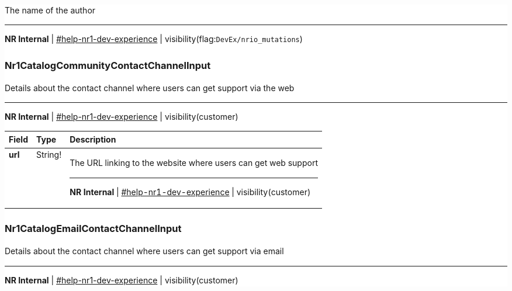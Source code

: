 The name of the author

---
**NR Internal** | [#help-nr1-dev-experience](https://newrelic.slack.com/archives/CPE597DNY) | visibility(flag:`DevEx/nrio_mutations`)



</td>
</tr>
</tbody>
</table>

### Nr1CatalogCommunityContactChannelInput

Details about the contact channel where users can get support via the web

---
**NR Internal** | [#help-nr1-dev-experience](https://newrelic.slack.com/archives/CPE597DNY) | visibility(customer)



<table>
<thead>
<tr>
<th colspan="2" align="left">Field</th>
<th align="left">Type</th>
<th align="left">Description</th>
</tr>
</thead>
<tbody>
<tr>
<td colspan="2" valign="top"><strong>url</strong></td>
<td valign="top">String!</td>
<td>

The URL linking to the website where users can get web support

---
**NR Internal** | [#help-nr1-dev-experience](https://newrelic.slack.com/archives/CPE597DNY) | visibility(customer)



</td>
</tr>
</tbody>
</table>

### Nr1CatalogEmailContactChannelInput

Details about the contact channel where users can get support via email

---
**NR Internal** | [#help-nr1-dev-experience](https://newrelic.slack.com/archives/CPE597DNY) | visibility(customer)
